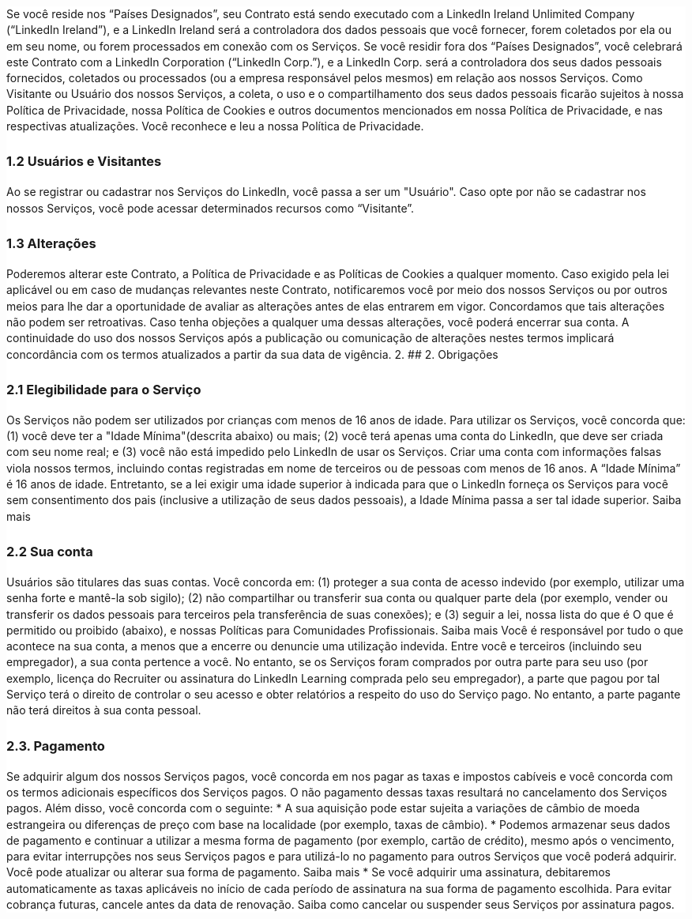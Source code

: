 Se você reside nos “Países Designados”, seu Contrato está sendo executado com a LinkedIn Ireland Unlimited Company (“LinkedIn Ireland”), e a LinkedIn Ireland será a controladora dos dados pessoais que você fornecer, forem coletados por ela ou em seu nome, ou forem processados em conexão com os Serviços.
Se você residir fora dos “Países Designados”, você celebrará este Contrato com a LinkedIn Corporation (“LinkedIn Corp.”), e a LinkedIn Corp. será a controladora dos seus dados pessoais fornecidos, coletados ou processados (ou a empresa responsável pelos mesmos) em relação aos nossos Serviços.
Como Visitante ou Usuário dos nossos Serviços, a coleta, o uso e o compartilhamento dos seus dados pessoais ficarão sujeitos à nossa Política de Privacidade, nossa Política de Cookies e outros documentos mencionados em nossa Política de Privacidade, e nas respectivas atualizações. Você reconhece e leu a nossa Política de Privacidade.
### 1.2 Usuários e Visitantes  

Ao se registrar ou cadastrar nos Serviços do LinkedIn, você passa a ser um "Usuário". Caso opte por não se cadastrar nos nossos Serviços, você pode acessar determinados recursos como “Visitante”.
### 1.3 Alterações
  

  

Poderemos alterar este Contrato, a Política de Privacidade e as Políticas de Cookies a qualquer momento. Caso exigido pela lei aplicável ou em caso de mudanças relevantes neste Contrato, notificaremos você por meio dos nossos Serviços ou por outros meios para lhe dar a oportunidade de avaliar as alterações antes de elas entrarem em vigor. Concordamos que tais alterações não podem ser retroativas. Caso tenha objeções a qualquer uma dessas alterações, você poderá encerrar sua conta. A continuidade do uso dos nossos Serviços após a publicação ou comunicação de alterações nestes termos implicará concordância com os termos atualizados a partir da sua data de vigência.
  2. ## 2. Obrigações
### 2.1 Elegibilidade para o Serviço
Os Serviços não podem ser utilizados por crianças com menos de 16 anos de idade.
Para utilizar os Serviços, você concorda que: (1) você deve ter a "Idade Mínima"(descrita abaixo) ou mais; (2) você terá apenas uma conta do LinkedIn, que deve ser criada com seu nome real; e (3) você não está impedido pelo LinkedIn de usar os Serviços. Criar uma conta com informações falsas viola nossos termos, incluindo contas registradas em nome de terceiros ou de pessoas com menos de 16 anos.
A “Idade Mínima” é 16 anos de idade. Entretanto, se a lei exigir uma idade superior à indicada para que o LinkedIn forneça os Serviços para você sem consentimento dos pais (inclusive a utilização de seus dados pessoais), a Idade Mínima passa a ser tal idade superior. Saiba mais
### 2.2 Sua conta
Usuários são titulares das suas contas. Você concorda em: (1) proteger a sua conta de acesso indevido (por exemplo, utilizar uma senha forte e mantê-la sob sigilo); (2) não compartilhar ou transferir sua conta ou qualquer parte dela (por exemplo, vender ou transferir os dados pessoais para terceiros pela transferência de suas conexões); e (3) seguir a lei, nossa lista do que é O que é permitido ou proibido (abaixo), e nossas Políticas para Comunidades Profissionais. Saiba mais Você é responsável por tudo o que acontece na sua conta, a menos que a encerre ou denuncie uma utilização indevida.
Entre você e terceiros (incluindo seu empregador), a sua conta pertence a você. No entanto, se os Serviços foram comprados por outra parte para seu uso (por exemplo, licença do Recruiter ou assinatura do LinkedIn Learning comprada pelo seu empregador), a parte que pagou por tal Serviço terá o direito de controlar o seu acesso e obter relatórios a respeito do uso do Serviço pago. No entanto, a parte pagante não terá direitos à sua conta pessoal.  

### 2.3. Pagamento
Se adquirir algum dos nossos Serviços pagos, você concorda em nos pagar as taxas e impostos cabíveis e você concorda com os termos adicionais específicos dos Serviços pagos. O não pagamento dessas taxas resultará no cancelamento dos Serviços pagos. Além disso, você concorda com o seguinte:
     * A sua aquisição pode estar sujeita a variações de câmbio de moeda estrangeira ou diferenças de preço com base na localidade (por exemplo, taxas de câmbio).
     * Podemos armazenar seus dados de pagamento e continuar a utilizar a mesma forma de pagamento (por exemplo, cartão de crédito), mesmo após o vencimento, para evitar interrupções nos seus Serviços pagos e para utilizá-lo no pagamento para outros Serviços que você poderá adquirir. Você pode atualizar ou alterar sua forma de pagamento. Saiba mais
     * Se você adquirir uma assinatura, debitaremos automaticamente as taxas aplicáveis no início de cada período de assinatura na sua forma de pagamento escolhida. Para evitar cobrança futuras, cancele antes da data de renovação. Saiba como cancelar ou suspender seus Serviços por assinatura pagos.